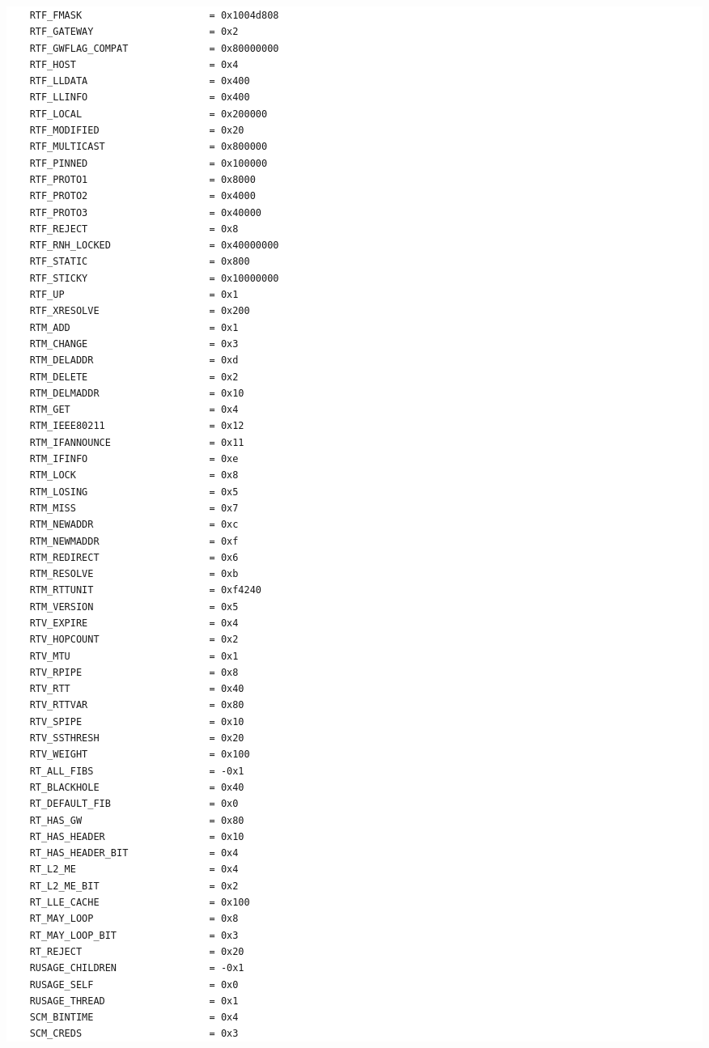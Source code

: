 ```
	RTF_FMASK                      = 0x1004d808
	RTF_GATEWAY                    = 0x2
	RTF_GWFLAG_COMPAT              = 0x80000000
	RTF_HOST                       = 0x4
	RTF_LLDATA                     = 0x400
	RTF_LLINFO                     = 0x400
	RTF_LOCAL                      = 0x200000
	RTF_MODIFIED                   = 0x20
	RTF_MULTICAST                  = 0x800000
	RTF_PINNED                     = 0x100000
	RTF_PROTO1                     = 0x8000
	RTF_PROTO2                     = 0x4000
	RTF_PROTO3                     = 0x40000
	RTF_REJECT                     = 0x8
	RTF_RNH_LOCKED                 = 0x40000000
	RTF_STATIC                     = 0x800
	RTF_STICKY                     = 0x10000000
	RTF_UP                         = 0x1
	RTF_XRESOLVE                   = 0x200
	RTM_ADD                        = 0x1
	RTM_CHANGE                     = 0x3
	RTM_DELADDR                    = 0xd
	RTM_DELETE                     = 0x2
	RTM_DELMADDR                   = 0x10
	RTM_GET                        = 0x4
	RTM_IEEE80211                  = 0x12
	RTM_IFANNOUNCE                 = 0x11
	RTM_IFINFO                     = 0xe
	RTM_LOCK                       = 0x8
	RTM_LOSING                     = 0x5
	RTM_MISS                       = 0x7
	RTM_NEWADDR                    = 0xc
	RTM_NEWMADDR                   = 0xf
	RTM_REDIRECT                   = 0x6
	RTM_RESOLVE                    = 0xb
	RTM_RTTUNIT                    = 0xf4240
	RTM_VERSION                    = 0x5
	RTV_EXPIRE                     = 0x4
	RTV_HOPCOUNT                   = 0x2
	RTV_MTU                        = 0x1
	RTV_RPIPE                      = 0x8
	RTV_RTT                        = 0x40
	RTV_RTTVAR                     = 0x80
	RTV_SPIPE                      = 0x10
	RTV_SSTHRESH                   = 0x20
	RTV_WEIGHT                     = 0x100
	RT_ALL_FIBS                    = -0x1
	RT_BLACKHOLE                   = 0x40
	RT_DEFAULT_FIB                 = 0x0
	RT_HAS_GW                      = 0x80
	RT_HAS_HEADER                  = 0x10
	RT_HAS_HEADER_BIT              = 0x4
	RT_L2_ME                       = 0x4
	RT_L2_ME_BIT                   = 0x2
	RT_LLE_CACHE                   = 0x100
	RT_MAY_LOOP                    = 0x8
	RT_MAY_LOOP_BIT                = 0x3
	RT_REJECT                      = 0x20
	RUSAGE_CHILDREN                = -0x1
	RUSAGE_SELF                    = 0x0
	RUSAGE_THREAD                  = 0x1
	SCM_BINTIME                    = 0x4
	SCM_CREDS                      = 0x3
```